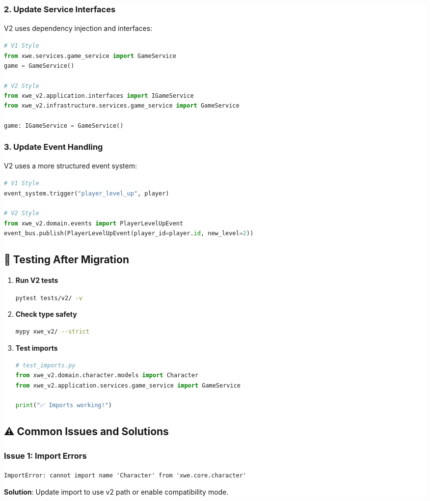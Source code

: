 ### 2. Update Service Interfaces

V2 uses dependency injection and interfaces:

```python
# V1 Style
from xwe.services.game_service import GameService
game = GameService()

# V2 Style
from xwe_v2.application.interfaces import IGameService
from xwe_v2.infrastructure.services.game_service import GameService

game: IGameService = GameService()
```

### 3. Update Event Handling

V2 uses a more structured event system:

```python
# V1 Style
event_system.trigger("player_level_up", player)

# V2 Style
from xwe_v2.domain.events import PlayerLevelUpEvent
event_bus.publish(PlayerLevelUpEvent(player_id=player.id, new_level=2))
```

## 🧪 Testing After Migration

1. **Run V2 tests**
   ```bash
   pytest tests/v2/ -v
   ```

2. **Check type safety**
   ```bash
   mypy xwe_v2/ --strict
   ```

3. **Test imports**
   ```python
   # test_imports.py
   from xwe_v2.domain.character.models import Character
   from xwe_v2.application.services.game_service import GameService

   print("✅ Imports working!")
   ```

## ⚠️ Common Issues and Solutions

### Issue 1: Import Errors
```
ImportError: cannot import name 'Character' from 'xwe.core.character'
```
**Solution**: Update import to use v2 path or enable compatibility mode.
